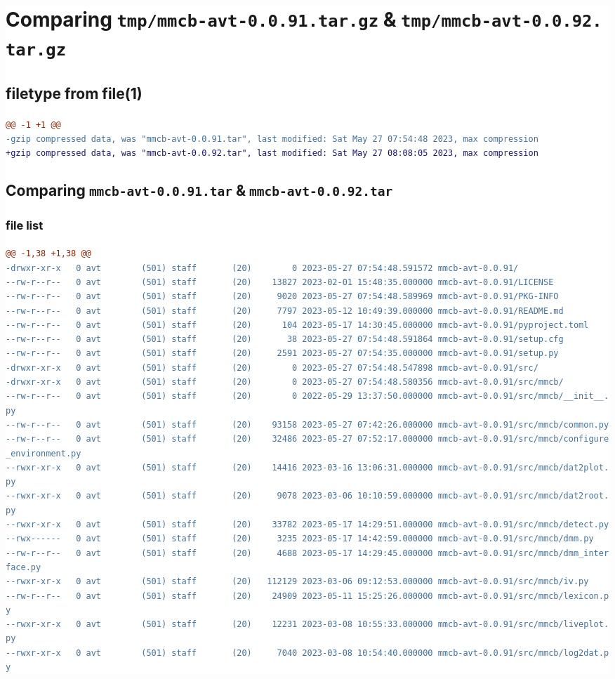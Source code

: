 # Comparing `tmp/mmcb-avt-0.0.91.tar.gz` & `tmp/mmcb-avt-0.0.92.tar.gz`

## filetype from file(1)

```diff
@@ -1 +1 @@
-gzip compressed data, was "mmcb-avt-0.0.91.tar", last modified: Sat May 27 07:54:48 2023, max compression
+gzip compressed data, was "mmcb-avt-0.0.92.tar", last modified: Sat May 27 08:08:05 2023, max compression
```

## Comparing `mmcb-avt-0.0.91.tar` & `mmcb-avt-0.0.92.tar`

### file list

```diff
@@ -1,38 +1,38 @@
-drwxr-xr-x   0 avt        (501) staff       (20)        0 2023-05-27 07:54:48.591572 mmcb-avt-0.0.91/
--rw-r--r--   0 avt        (501) staff       (20)    13827 2023-02-01 15:48:35.000000 mmcb-avt-0.0.91/LICENSE
--rw-r--r--   0 avt        (501) staff       (20)     9020 2023-05-27 07:54:48.589969 mmcb-avt-0.0.91/PKG-INFO
--rw-r--r--   0 avt        (501) staff       (20)     7797 2023-05-12 10:49:39.000000 mmcb-avt-0.0.91/README.md
--rw-r--r--   0 avt        (501) staff       (20)      104 2023-05-17 14:30:45.000000 mmcb-avt-0.0.91/pyproject.toml
--rw-r--r--   0 avt        (501) staff       (20)       38 2023-05-27 07:54:48.591864 mmcb-avt-0.0.91/setup.cfg
--rw-r--r--   0 avt        (501) staff       (20)     2591 2023-05-27 07:54:35.000000 mmcb-avt-0.0.91/setup.py
-drwxr-xr-x   0 avt        (501) staff       (20)        0 2023-05-27 07:54:48.547898 mmcb-avt-0.0.91/src/
-drwxr-xr-x   0 avt        (501) staff       (20)        0 2023-05-27 07:54:48.580356 mmcb-avt-0.0.91/src/mmcb/
--rw-r--r--   0 avt        (501) staff       (20)        0 2022-05-29 13:37:50.000000 mmcb-avt-0.0.91/src/mmcb/__init__.py
--rw-r--r--   0 avt        (501) staff       (20)    93158 2023-05-27 07:42:26.000000 mmcb-avt-0.0.91/src/mmcb/common.py
--rw-r--r--   0 avt        (501) staff       (20)    32486 2023-05-27 07:52:17.000000 mmcb-avt-0.0.91/src/mmcb/configure_environment.py
--rwxr-xr-x   0 avt        (501) staff       (20)    14416 2023-03-16 13:06:31.000000 mmcb-avt-0.0.91/src/mmcb/dat2plot.py
--rwxr-xr-x   0 avt        (501) staff       (20)     9078 2023-03-06 10:10:59.000000 mmcb-avt-0.0.91/src/mmcb/dat2root.py
--rwxr-xr-x   0 avt        (501) staff       (20)    33782 2023-05-17 14:29:51.000000 mmcb-avt-0.0.91/src/mmcb/detect.py
--rwx------   0 avt        (501) staff       (20)     3235 2023-05-17 14:42:59.000000 mmcb-avt-0.0.91/src/mmcb/dmm.py
--rw-r--r--   0 avt        (501) staff       (20)     4688 2023-05-17 14:29:45.000000 mmcb-avt-0.0.91/src/mmcb/dmm_interface.py
--rwxr-xr-x   0 avt        (501) staff       (20)   112129 2023-03-06 09:12:53.000000 mmcb-avt-0.0.91/src/mmcb/iv.py
--rw-r--r--   0 avt        (501) staff       (20)    24909 2023-05-11 15:25:26.000000 mmcb-avt-0.0.91/src/mmcb/lexicon.py
--rwxr-xr-x   0 avt        (501) staff       (20)    12231 2023-03-08 10:55:33.000000 mmcb-avt-0.0.91/src/mmcb/liveplot.py
--rwxr-xr-x   0 avt        (501) staff       (20)     7040 2023-03-08 10:54:40.000000 mmcb-avt-0.0.91/src/mmcb/log2dat.py
```